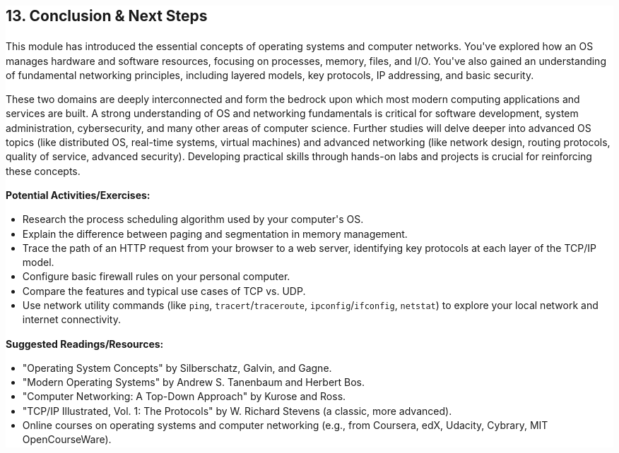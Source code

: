 ## 13. Conclusion & Next Steps

This module has introduced the essential concepts of operating systems and computer networks. You've explored how an OS manages hardware and software resources, focusing on processes, memory, files, and I/O. You've also gained an understanding of fundamental networking principles, including layered models, key protocols, IP addressing, and basic security.

These two domains are deeply interconnected and form the bedrock upon which most modern computing applications and services are built. A strong understanding of OS and networking fundamentals is critical for software development, system administration, cybersecurity, and many other areas of computer science. Further studies will delve deeper into advanced OS topics (like distributed OS, real-time systems, virtual machines) and advanced networking (like network design, routing protocols, quality of service, advanced security). Developing practical skills through hands-on labs and projects is crucial for reinforcing these concepts.

**Potential Activities/Exercises:**
*   Research the process scheduling algorithm used by your computer's OS.
*   Explain the difference between paging and segmentation in memory management.
*   Trace the path of an HTTP request from your browser to a web server, identifying key protocols at each layer of the TCP/IP model.
*   Configure basic firewall rules on your personal computer.
*   Compare the features and typical use cases of TCP vs. UDP.
*   Use network utility commands (like `ping`, `tracert`/`traceroute`, `ipconfig`/`ifconfig`, `netstat`) to explore your local network and internet connectivity.

**Suggested Readings/Resources:**
*   "Operating System Concepts" by Silberschatz, Galvin, and Gagne.
*   "Modern Operating Systems" by Andrew S. Tanenbaum and Herbert Bos.
*   "Computer Networking: A Top-Down Approach" by Kurose and Ross.
*   "TCP/IP Illustrated, Vol. 1: The Protocols" by W. Richard Stevens (a classic, more advanced).
*   Online courses on operating systems and computer networking (e.g., from Coursera, edX, Udacity, Cybrary, MIT OpenCourseWare).
